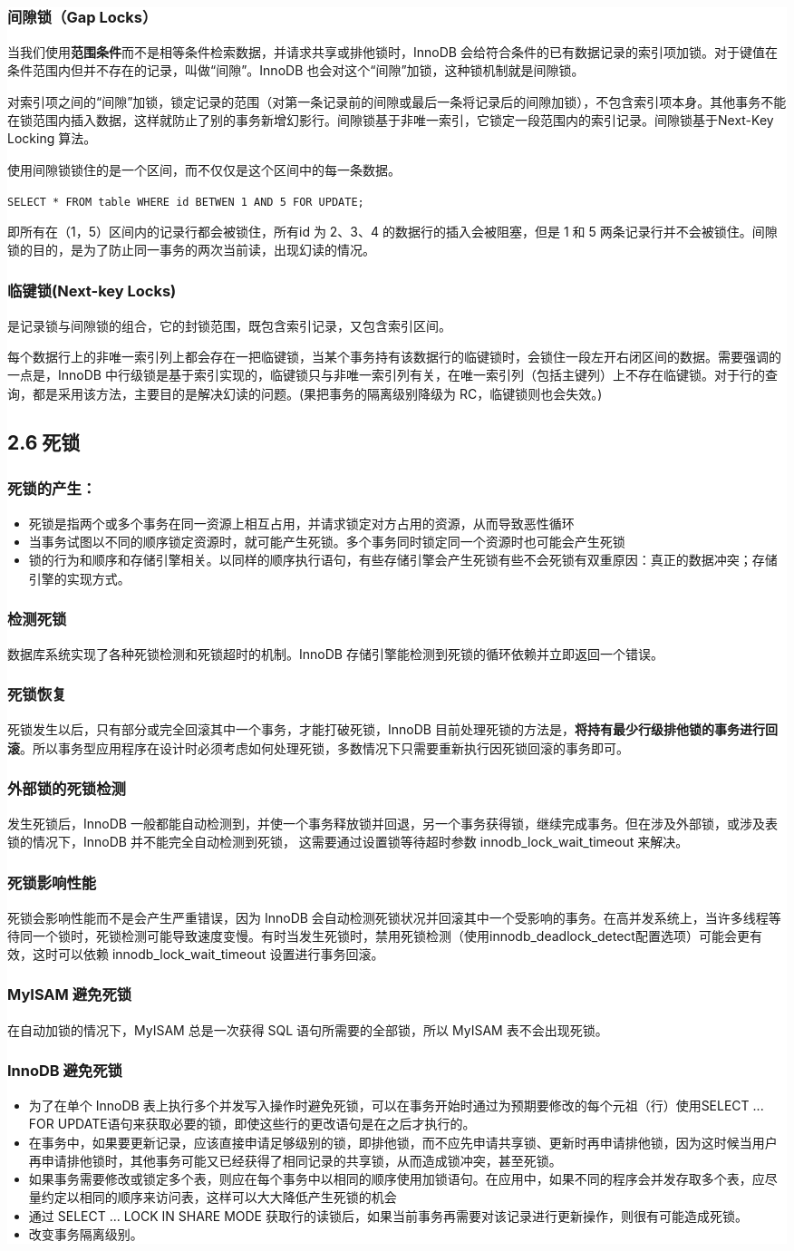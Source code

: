 ### 间隙锁（Gap Locks）
当我们使用**范围条件**而不是相等条件检索数据，并请求共享或排他锁时，InnoDB 会给符合条件的已有数据记录的索引项加锁。对于键值在条件范围内但并不存在的记录，叫做“间隙”。InnoDB 也会对这个“间隙”加锁，这种锁机制就是间隙锁。

对索引项之间的“间隙”加锁，锁定记录的范围（对第一条记录前的间隙或最后一条将记录后的间隙加锁），不包含索引项本身。其他事务不能在锁范围内插入数据，这样就防止了别的事务新增幻影行。间隙锁基于非唯一索引，它锁定一段范围内的索引记录。间隙锁基于Next-Key Locking 算法。

使用间隙锁锁住的是一个区间，而不仅仅是这个区间中的每一条数据。
```Text
SELECT * FROM table WHERE id BETWEN 1 AND 5 FOR UPDATE;
```
即所有在（1，5）区间内的记录行都会被锁住，所有id 为 2、3、4 的数据行的插入会被阻塞，但是 1 和 5 两条记录行并不会被锁住。间隙锁的目的，是为了防止同一事务的两次当前读，出现幻读的情况。

### 临键锁(Next-key Locks)
是记录锁与间隙锁的组合，它的封锁范围，既包含索引记录，又包含索引区间。

每个数据行上的非唯一索引列上都会存在一把临键锁，当某个事务持有该数据行的临键锁时，会锁住一段左开右闭区间的数据。需要强调的一点是，InnoDB 中行级锁是基于索引实现的，临键锁只与非唯一索引列有关，在唯一索引列（包括主键列）上不存在临键锁。对于行的查询，都是采用该方法，主要目的是解决幻读的问题。(果把事务的隔离级别降级为 RC，临键锁则也会失效。)

## 2.6 死锁

### 死锁的产生：
- 死锁是指两个或多个事务在同一资源上相互占用，并请求锁定对方占用的资源，从而导致恶性循环
- 当事务试图以不同的顺序锁定资源时，就可能产生死锁。多个事务同时锁定同一个资源时也可能会产生死锁
- 锁的行为和顺序和存储引擎相关。以同样的顺序执行语句，有些存储引擎会产生死锁有些不会死锁有双重原因：真正的数据冲突；存储引擎的实现方式。

### 检测死锁
数据库系统实现了各种死锁检测和死锁超时的机制。InnoDB 存储引擎能检测到死锁的循环依赖并立即返回一个错误。

### 死锁恢复
死锁发生以后，只有部分或完全回滚其中一个事务，才能打破死锁，InnoDB 目前处理死锁的方法是，**将持有最少行级排他锁的事务进行回滚**。所以事务型应用程序在设计时必须考虑如何处理死锁，多数情况下只需要重新执行因死锁回滚的事务即可。

### 外部锁的死锁检测
发生死锁后，InnoDB 一般都能自动检测到，并使一个事务释放锁并回退，另一个事务获得锁，继续完成事务。但在涉及外部锁，或涉及表锁的情况下，InnoDB 并不能完全自动检测到死锁， 这需要通过设置锁等待超时参数 innodb_lock_wait_timeout 来解决。

### 死锁影响性能
死锁会影响性能而不是会产生严重错误，因为 InnoDB 会自动检测死锁状况并回滚其中一个受影响的事务。在高并发系统上，当许多线程等待同一个锁时，死锁检测可能导致速度变慢。有时当发生死锁时，禁用死锁检测（使用innodb_deadlock_detect配置选项）可能会更有效，这时可以依赖 innodb_lock_wait_timeout 设置进行事务回滚。

### MyISAM 避免死锁
在自动加锁的情况下，MyISAM 总是一次获得 SQL 语句所需要的全部锁，所以 MyISAM 表不会出现死锁。

### InnoDB 避免死锁
- 为了在单个 InnoDB 表上执行多个并发写入操作时避免死锁，可以在事务开始时通过为预期要修改的每个元祖（行）使用SELECT ... FOR UPDATE语句来获取必要的锁，即使这些行的更改语句是在之后才执行的。
- 在事务中，如果要更新记录，应该直接申请足够级别的锁，即排他锁，而不应先申请共享锁、更新时再申请排他锁，因为这时候当用户再申请排他锁时，其他事务可能又已经获得了相同记录的共享锁，从而造成锁冲突，甚至死锁。
- 如果事务需要修改或锁定多个表，则应在每个事务中以相同的顺序使用加锁语句。在应用中，如果不同的程序会并发存取多个表，应尽量约定以相同的顺序来访问表，这样可以大大降低产生死锁的机会
- 通过 SELECT ... LOCK IN SHARE MODE 获取行的读锁后，如果当前事务再需要对该记录进行更新操作，则很有可能造成死锁。
- 改变事务隔离级别。
